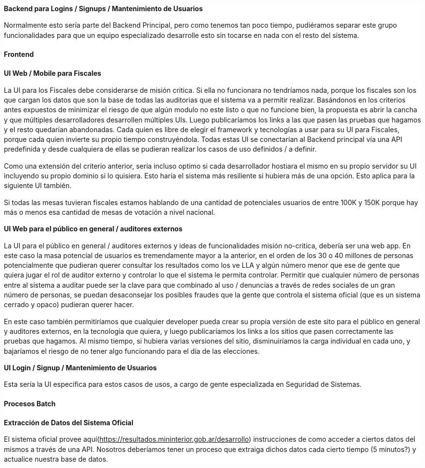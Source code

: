 **Backend para Logins / Signups / Mantenimiento de Usuarios**

Normalmente esto sería parte del Backend Principal, pero como tenemos tan poco tiempo, pudiéramos separar este grupo funcionalidades para que un equipo especializado desarrolle esto sin tocarse en nada con el resto del sistema.

#### Frontend

**UI Web / Mobile para Fiscales**

La UI para los Fiscales debe considerarse de misión critica. Si ella no funcionara no tendríamos nada, porque los fiscales son los que cargan los datos que son la base de todas las auditorias que el sistema va a permitir realizar. Basándonos en los criterios antes expuestos de minimizar el riesgo de que algún modulo no este listo o que no funcione bien, la propuesta es abrir la cancha y que múltiples desarrolladores desarrollen múltiples UIs. Luego publicaríamos los links a las que pasen las pruebas que hagamos y el resto quedarían abandonadas. Cada quien es libre de elegir el framework y tecnologías a usar para su UI para Fiscales, porque cada quien invierte su propio tiempo construyéndola. Todas estas UI se conectarían al Backend principal vía una API predefinida y desde cualquiera de ellas se pudieran realizar los casos de uso definidos / a definir.

Como una extensión del criterio anterior, sería incluso optimo si cada desarrollador hostiara el mismo en su propio servidor su UI incluyendo su propio dominio si lo quisiera. Esto haría el sistema más resiliente si hubiera más de una opción. Esto aplica para la siguiente UI también.

Si todas las mesas tuvieran fiscales estamos hablando de una cantidad de potenciales usuarios de entre 100K y 150K porque hay más o menos esa cantidad de mesas de votación a nivel nacional.

**UI Web para el público en general / auditores externos**

La UI para el público en general / auditores externos y ideas de funcionalidades misión no-critica, debería ser una web app. En este caso la masa potencial de usuarios es tremendamente mayor a la anterior, en el orden de los 30 o 40 millones de personas potencialmente que pudieran querer consultar los resultados como los ve LLA y algún número menor que ese de gente que quiera jugar el rol de auditor externo y controlar lo que el sistema le permita controlar. Permitir que cualquier número de personas entre al sistema a auditar puede ser la clave para que combinado al uso / denuncias a través de redes sociales de un gran número de personas, se puedan desaconsejar los posibles fraudes que la gente que controla el sistema oficial (que es un sistema cerrado y opaco) pudieran querer hacer.

En este caso también permitiríamos que cualquier developer pueda crear su propia versión de este sito para el público en general y auditores externos, en la tecnología que quiera, y luego publicaríamos los links a los sitios que pasen correctamente las pruebas que hagamos. Al mismo tiempo, si hubiera varias versiones del sitio, disminuiríamos la carga individual en cada uno, y bajaríamos el riesgo de no tener algo funcionando para el día de las elecciones.

**UI Login / Signup / Mantenimiento de Usuarios**

Esta sería la UI especifica para estos casos de usos, a cargo de gente especializada en Seguridad de Sistemas.

#### Procesos Batch

**Extracción de Datos del Sistema Oficial**

El sistema oficial provee aquí(https://resultados.mininterior.gob.ar/desarrollo) instrucciones de como acceder a ciertos datos del mismos a través de una API. Nosotros deberíamos tener un proceso que extraiga dichos datos cada cierto tiempo (5 minutos?) y actualice nuestra base de datos.
